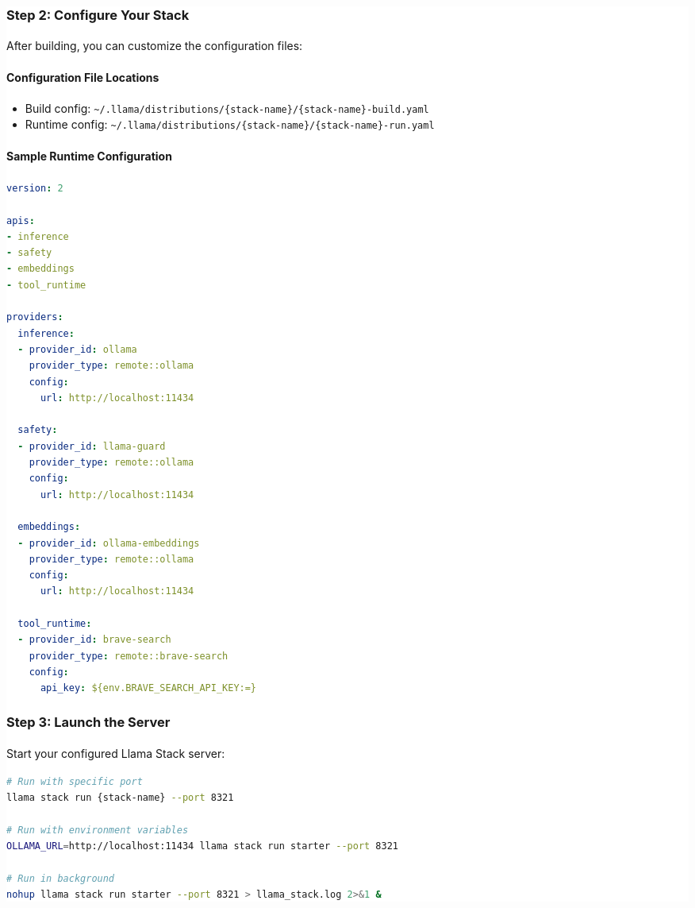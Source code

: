 ### Step 2: Configure Your Stack

After building, you can customize the configuration files:

#### Configuration File Locations

- Build config: `~/.llama/distributions/{stack-name}/{stack-name}-build.yaml`
- Runtime config: `~/.llama/distributions/{stack-name}/{stack-name}-run.yaml`

#### Sample Runtime Configuration

```yaml
version: 2

apis:
- inference
- safety
- embeddings
- tool_runtime

providers:
  inference:
  - provider_id: ollama
    provider_type: remote::ollama
    config:
      url: http://localhost:11434

  safety:
  - provider_id: llama-guard
    provider_type: remote::ollama
    config:
      url: http://localhost:11434

  embeddings:
  - provider_id: ollama-embeddings
    provider_type: remote::ollama
    config:
      url: http://localhost:11434

  tool_runtime:
  - provider_id: brave-search
    provider_type: remote::brave-search
    config:
      api_key: ${env.BRAVE_SEARCH_API_KEY:=}
```

### Step 3: Launch the Server

Start your configured Llama Stack server:

```bash
# Run with specific port
llama stack run {stack-name} --port 8321

# Run with environment variables
OLLAMA_URL=http://localhost:11434 llama stack run starter --port 8321

# Run in background
nohup llama stack run starter --port 8321 > llama_stack.log 2>&1 &
```
